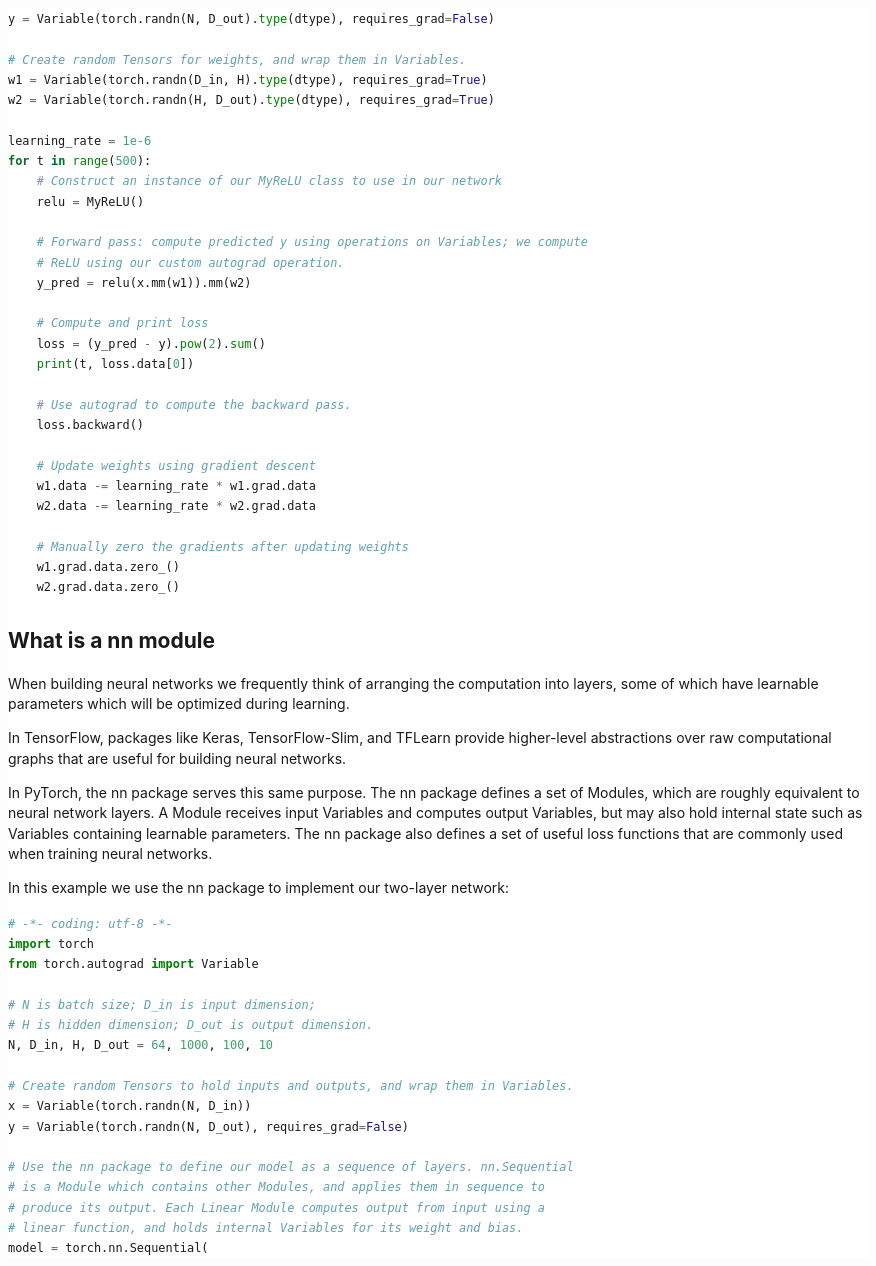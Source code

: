 ```python
y = Variable(torch.randn(N, D_out).type(dtype), requires_grad=False)

# Create random Tensors for weights, and wrap them in Variables.
w1 = Variable(torch.randn(D_in, H).type(dtype), requires_grad=True)
w2 = Variable(torch.randn(H, D_out).type(dtype), requires_grad=True)

learning_rate = 1e-6
for t in range(500):
    # Construct an instance of our MyReLU class to use in our network
    relu = MyReLU()

    # Forward pass: compute predicted y using operations on Variables; we compute
    # ReLU using our custom autograd operation.
    y_pred = relu(x.mm(w1)).mm(w2)

    # Compute and print loss
    loss = (y_pred - y).pow(2).sum()
    print(t, loss.data[0])

    # Use autograd to compute the backward pass.
    loss.backward()

    # Update weights using gradient descent
    w1.data -= learning_rate * w1.grad.data
    w2.data -= learning_rate * w2.grad.data

    # Manually zero the gradients after updating weights
    w1.grad.data.zero_()
    w2.grad.data.zero_()
```

## What is a nn module
When building neural networks we frequently think of arranging the computation into layers, some of which have learnable parameters which will be optimized during learning.

In TensorFlow, packages like Keras, TensorFlow-Slim, and TFLearn provide higher-level abstractions over raw computational graphs that are useful for building neural networks.

In PyTorch, the nn package serves this same purpose. The nn package defines a set of Modules, which are roughly equivalent to neural network layers. A Module receives input Variables and computes output Variables, but may also hold internal state such as Variables containing learnable parameters. The nn package also defines a set of useful loss functions that are commonly used when training neural networks.

In this example we use the nn package to implement our two-layer network:

```python
# -*- coding: utf-8 -*-
import torch
from torch.autograd import Variable

# N is batch size; D_in is input dimension;
# H is hidden dimension; D_out is output dimension.
N, D_in, H, D_out = 64, 1000, 100, 10

# Create random Tensors to hold inputs and outputs, and wrap them in Variables.
x = Variable(torch.randn(N, D_in))
y = Variable(torch.randn(N, D_out), requires_grad=False)

# Use the nn package to define our model as a sequence of layers. nn.Sequential
# is a Module which contains other Modules, and applies them in sequence to
# produce its output. Each Linear Module computes output from input using a
# linear function, and holds internal Variables for its weight and bias.
model = torch.nn.Sequential(
```